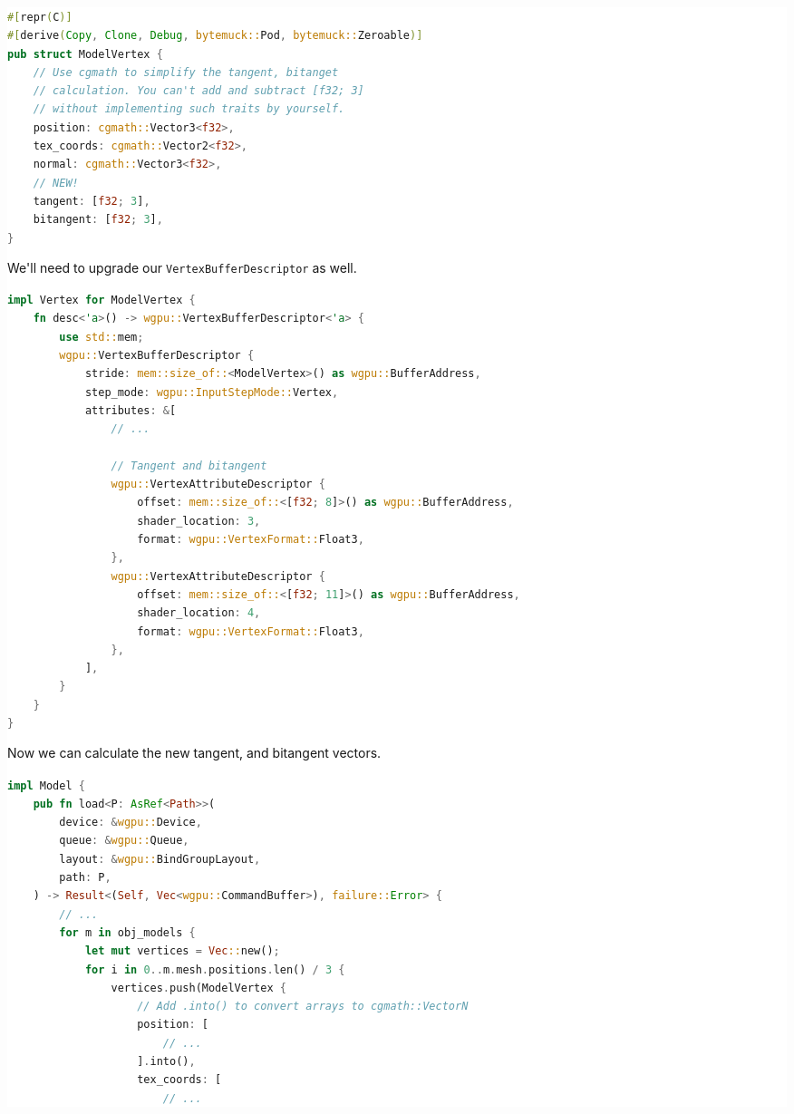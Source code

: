 ```rust
#[repr(C)]
#[derive(Copy, Clone, Debug, bytemuck::Pod, bytemuck::Zeroable)]
pub struct ModelVertex {
    // Use cgmath to simplify the tangent, bitanget
    // calculation. You can't add and subtract [f32; 3]
    // without implementing such traits by yourself.
    position: cgmath::Vector3<f32>,
    tex_coords: cgmath::Vector2<f32>,
    normal: cgmath::Vector3<f32>,
    // NEW!
    tangent: [f32; 3],
    bitangent: [f32; 3],
}
```

We'll need to upgrade our `VertexBufferDescriptor` as well.

```rust
impl Vertex for ModelVertex {
    fn desc<'a>() -> wgpu::VertexBufferDescriptor<'a> {
        use std::mem;
        wgpu::VertexBufferDescriptor {
            stride: mem::size_of::<ModelVertex>() as wgpu::BufferAddress,
            step_mode: wgpu::InputStepMode::Vertex,
            attributes: &[
                // ...

                // Tangent and bitangent
                wgpu::VertexAttributeDescriptor {
                    offset: mem::size_of::<[f32; 8]>() as wgpu::BufferAddress,
                    shader_location: 3,
                    format: wgpu::VertexFormat::Float3,
                },
                wgpu::VertexAttributeDescriptor {
                    offset: mem::size_of::<[f32; 11]>() as wgpu::BufferAddress,
                    shader_location: 4,
                    format: wgpu::VertexFormat::Float3,
                },
            ],
        }
    }
}
```

Now we can calculate the new tangent, and bitangent vectors.

```rust
impl Model {
    pub fn load<P: AsRef<Path>>(
        device: &wgpu::Device,
        queue: &wgpu::Queue,
        layout: &wgpu::BindGroupLayout,
        path: P,
    ) -> Result<(Self, Vec<wgpu::CommandBuffer>), failure::Error> {
        // ...
        for m in obj_models {
            let mut vertices = Vec::new();
            for i in 0..m.mesh.positions.len() / 3 {
                vertices.push(ModelVertex {
                    // Add .into() to convert arrays to cgmath::VectorN
                    position: [
                        // ...
                    ].into(),
                    tex_coords: [
                        // ...
```